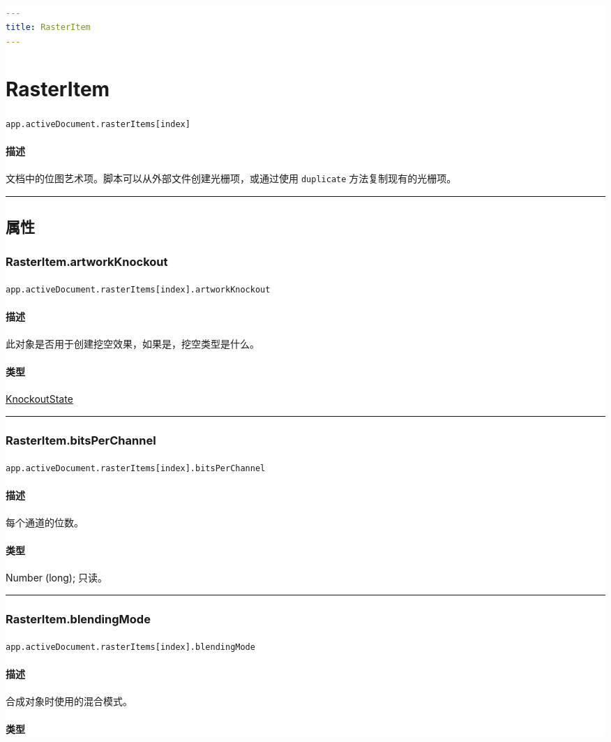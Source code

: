 ```yaml
---
title: RasterItem
---
```

# RasterItem

`app.activeDocument.rasterItems[index]`

#### 描述

文档中的位图艺术项。脚本可以从外部文件创建光栅项，或通过使用 `duplicate` 方法复制现有的光栅项。

---

## 属性

### RasterItem.artworkKnockout

`app.activeDocument.rasterItems[index].artworkKnockout`

#### 描述

此对象是否用于创建挖空效果，如果是，挖空类型是什么。

#### 类型

[KnockoutState](scripting-constants.md#knockoutstate)

---

### RasterItem.bitsPerChannel

`app.activeDocument.rasterItems[index].bitsPerChannel`

#### 描述

每个通道的位数。

#### 类型

Number (long); 只读。

---

### RasterItem.blendingMode

`app.activeDocument.rasterItems[index].blendingMode`

#### 描述

合成对象时使用的混合模式。

#### 类型
